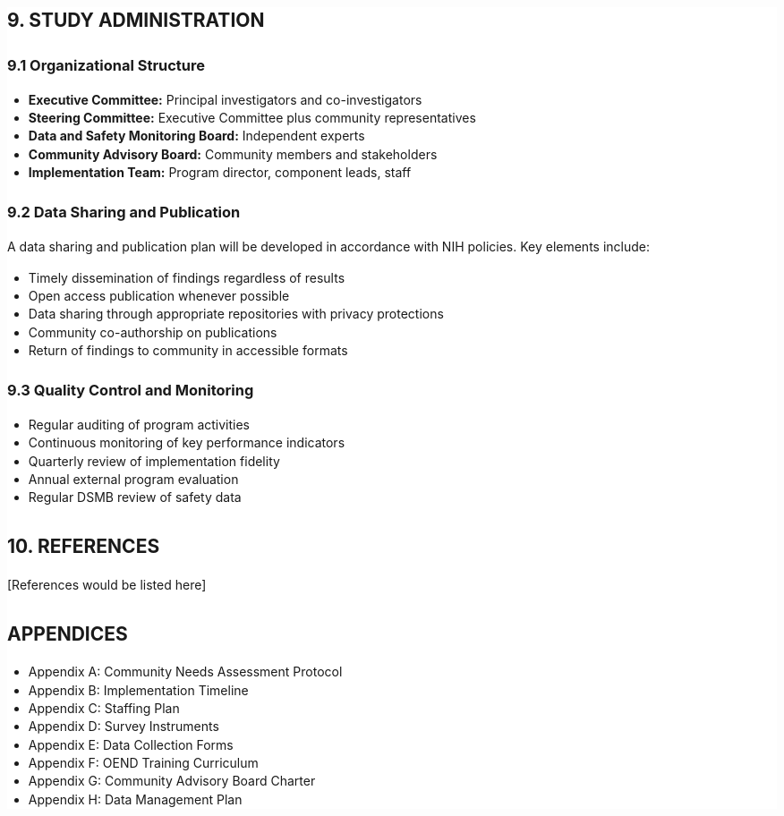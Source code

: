 ## 9. STUDY ADMINISTRATION

### 9.1 Organizational Structure

- **Executive Committee:** Principal investigators and co-investigators
- **Steering Committee:** Executive Committee plus community representatives
- **Data and Safety Monitoring Board:** Independent experts
- **Community Advisory Board:** Community members and stakeholders
- **Implementation Team:** Program director, component leads, staff

### 9.2 Data Sharing and Publication

A data sharing and publication plan will be developed in accordance with NIH policies. Key elements include:
- Timely dissemination of findings regardless of results
- Open access publication whenever possible
- Data sharing through appropriate repositories with privacy protections
- Community co-authorship on publications
- Return of findings to community in accessible formats

### 9.3 Quality Control and Monitoring

- Regular auditing of program activities
- Continuous monitoring of key performance indicators
- Quarterly review of implementation fidelity
- Annual external program evaluation
- Regular DSMB review of safety data

## 10. REFERENCES

[References would be listed here]

## APPENDICES

- Appendix A: Community Needs Assessment Protocol
- Appendix B: Implementation Timeline
- Appendix C: Staffing Plan
- Appendix D: Survey Instruments
- Appendix E: Data Collection Forms
- Appendix F: OEND Training Curriculum
- Appendix G: Community Advisory Board Charter
- Appendix H: Data Management Plan
